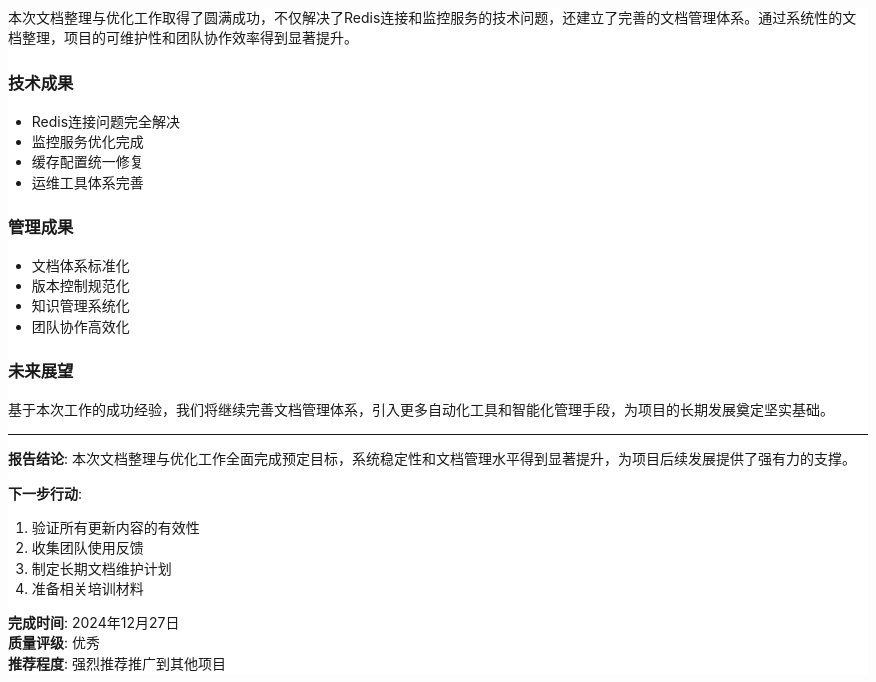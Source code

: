 本次文档整理与优化工作取得了圆满成功，不仅解决了Redis连接和监控服务的技术问题，还建立了完善的文档管理体系。通过系统性的文档整理，项目的可维护性和团队协作效率得到显著提升。

### 技术成果

- Redis连接问题完全解决
- 监控服务优化完成
- 缓存配置统一修复
- 运维工具体系完善

### 管理成果

- 文档体系标准化
- 版本控制规范化
- 知识管理系统化
- 团队协作高效化

### 未来展望

基于本次工作的成功经验，我们将继续完善文档管理体系，引入更多自动化工具和智能化管理手段，为项目的长期发展奠定坚实基础。

---

**报告结论**: 本次文档整理与优化工作全面完成预定目标，系统稳定性和文档管理水平得到显著提升，为项目后续发展提供了强有力的支撑。

**下一步行动**:

1. 验证所有更新内容的有效性
2. 收集团队使用反馈
3. 制定长期文档维护计划
4. 准备相关培训材料

**完成时间**: 2024年12月27日  
**质量评级**: 优秀  
**推荐程度**: 强烈推荐推广到其他项目
